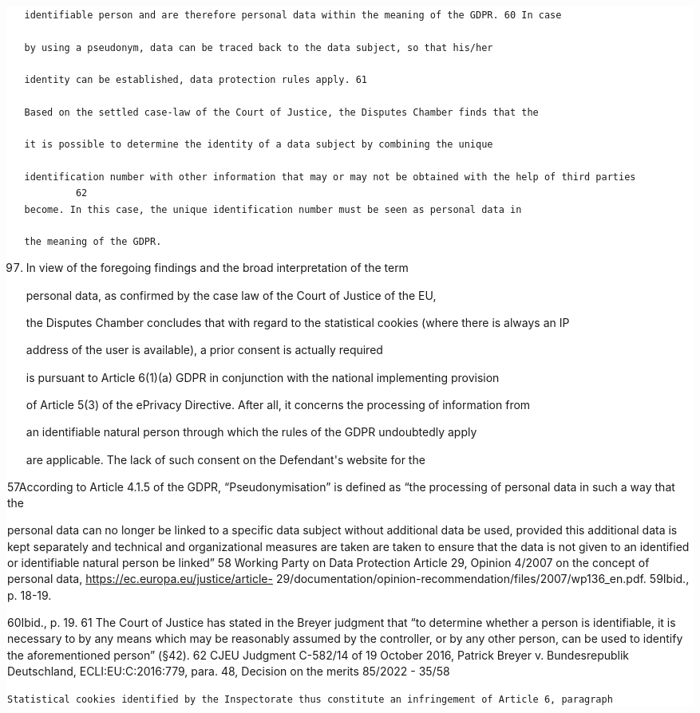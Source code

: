        identifiable person and are therefore personal data within the meaning of the GDPR. 60 In case

       by using a pseudonym, data can be traced back to the data subject, so that his/her

       identity can be established, data protection rules apply. 61

       Based on the settled case-law of the Court of Justice, the Disputes Chamber finds that the

       it is possible to determine the identity of a data subject by combining the unique

       identification number with other information that may or may not be obtained with the help of third parties
                62
       become. In this case, the unique identification number must be seen as personal data in

       the meaning of the GDPR.

   97. In view of the foregoing findings and the broad interpretation of the term

       personal data, as confirmed by the case law of the Court of Justice of the EU,

       the Disputes Chamber concludes that with regard to the statistical cookies (where there is always an IP

       address of the user is available), a prior consent is actually required

       is pursuant to Article 6(1)(a) GDPR in conjunction with the national implementing provision

       of Article 5(3) of the ePrivacy Directive. After all, it concerns the processing of information from

       an identifiable natural person through which the rules of the GDPR undoubtedly apply

       are applicable. The lack of such consent on the Defendant's website for the

57According to Article 4.1.5 of the GDPR, “Pseudonymisation” is defined as “the processing of personal data in such a way that the

personal data can no longer be linked to a specific data subject without additional data
be used, provided this additional data is kept separately and technical and organizational measures are taken
are taken to ensure that the data is not given to an identified or identifiable natural person
be linked”
58
  Working Party on Data Protection Article 29, Opinion 4/2007 on the concept of personal data, https://ec.europa.eu/justice/article-
29/documentation/opinion-recommendation/files/2007/wp136\_en.pdf.
59Ibid., p. 18-19.

60Ibid., p. 19.
61
  The Court of Justice has stated in the Breyer judgment that “to determine whether a person is identifiable, it is necessary to
by any means which may be reasonably assumed by the controller,
or by any other person, can be used to identify the aforementioned person” (§42).
62 CJEU Judgment C-582/14 of 19 October 2016, Patrick Breyer v. Bundesrepublik Deutschland, ECLI:EU:C:2016:779, para. 48, Decision on the merits 85/2022 - 35/58

    Statistical cookies identified by the Inspectorate thus constitute an infringement of Article 6, paragraph
